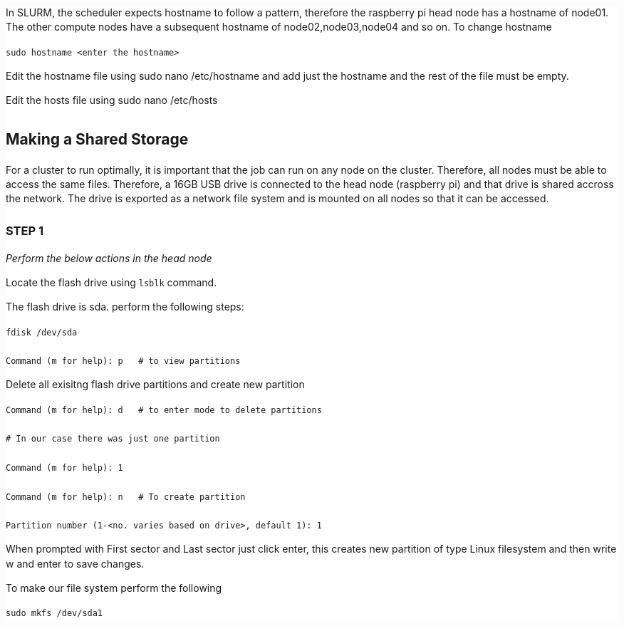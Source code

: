 In SLURM, the scheduler expects hostname to follow a pattern, therefore the raspberry pi head node has a hostname of node01. The other compute nodes have a subsequent hostname of node02,node03,node04 and so on.
To change hostname
```
sudo hostname <enter the hostname>
```

Edit the hostname file using sudo nano /etc/hostname and add just the hostname and the rest of the file must be empty.

Edit the hosts file using sudo nano /etc/hosts

## Making a Shared Storage

For a cluster to run optimally, it is important that the job can run on any node on the cluster. Therefore, all nodes must be able to access the same files. Therefore, a 16GB USB drive is connected to the head node (raspberry pi) and that drive is shared accross the network. The drive is exported as a network file system and is mounted on all nodes so that it can be accessed.

### STEP 1

<i>Perform the below actions in the head node</i>

Locate the flash drive using ```lsblk``` command. 

```
```

The flash drive is sda. perform the following steps:

```
fdisk /dev/sda

Command (m for help): p   # to view partitions
```

Delete all exisitng flash drive partitions and create new partition
```
Command (m for help): d   # to enter mode to delete partitions

# In our case there was just one partition

Command (m for help): 1

Command (m for help): n   # To create partition

Partition number (1-<no. varies based on drive>, default 1): 1
```
When prompted with First sector and Last sector just click enter, this creates new partition of type Linux filesystem and then write w and enter to save changes.

To make our file system perform the following

```
sudo mkfs /dev/sda1
```
